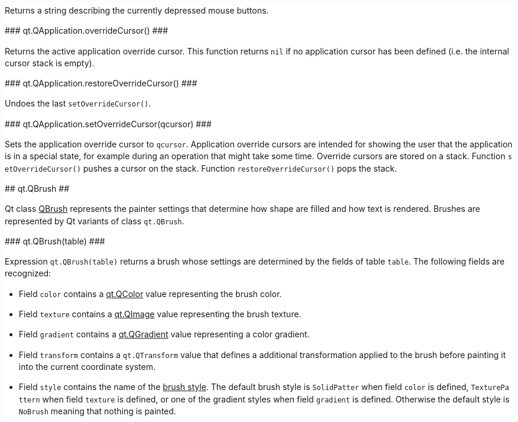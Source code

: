 Returns a string describing the currently depressed mouse buttons.

<a name="qapplication.overrideCursor"/>
### qt.QApplication.overrideCursor() ###

Returns the active application override cursor.
This function returns `nil` if no application cursor 
has been defined (i.e. the internal cursor stack is empty).

<a name="qapplication.restoreOverrideCursor"/>
### qt.QApplication.restoreOverrideCursor() ###

Undoes the last `setOverrideCursor()`.

<a name="qapplication.setoverridecursor"/>
### qt.QApplication.setOverrideCursor(qcursor) ###

Sets the application override cursor to `qcursor`.
Application override cursors are intended for showing the user that 
the application is in a special state, for example during an operation that might take some time.
Override cursors are stored on a stack. Function `setOverrideCursor()` pushes a cursor on the stack.
Function `restoreOverrideCursor()` pops the stack.


<a name="qbrush"/>
## qt.QBrush ##

Qt class 
[QBrush](http://doc.trolltech.com/4.4/qbrush.html) 
represents the painter settings that determine how shape
are filled and how text is rendered.  Brushes are represented
by Qt variants of class `qt.QBrush`.


<a name="qbrush"/>
### qt.QBrush(table) ###
<a name="qbrushfromtable"/>

Expression `qt.QBrush(table)` returns a brush whose settings
are determined by the fields of table `table`. 
The following fields are recognized:

  * Field `color` contains a [qt.QColor](#qcolor) value representing the brush color. 

  * Field `texture` contains a [qt.QImage](#qimage) value representing the brush texture.

  * Field `gradient` contains a [qt.QGradient](#qgradient) value representing a color gradient.

  * Field `transform` contains a `qt.QTransform` value that defines a additional transformation applied to the brush before painting it into the current coordinate system.

  * Field `style` contains the name of the [brush style](http://doc.trolltech.com/4.4/qt.html#BrushStyle-enum). The default brush style is `SolidPatter` when field `color` is defined, `TexturePattern` when field `texture` is defined, or one of the gradient styles when field `gradient` is defined.  Otherwise the default style is `NoBrush` meaning that nothing is painted.

